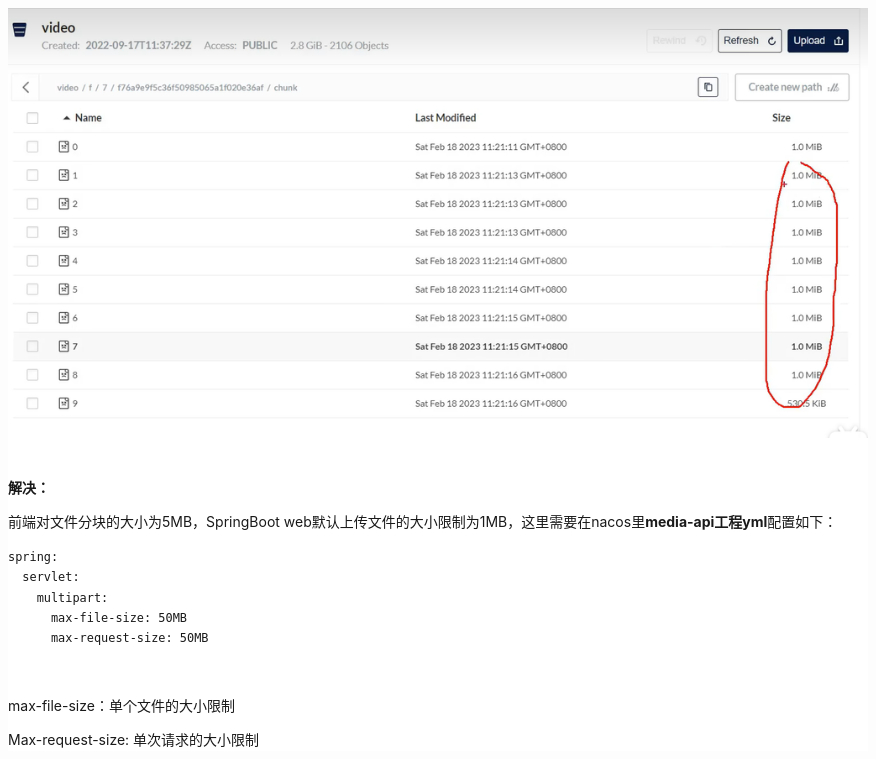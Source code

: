 ![img](学成在线笔记+踩坑（5）——【媒资模块】上传视频，断点续传.assets/4d33a8a9bc02428f88cf6ac4f1563426.png)![点击并拖拽以移动](data:image/gif;base64,R0lGODlhAQABAPABAP///wAAACH5BAEKAAAALAAAAAABAAEAAAICRAEAOw==)

**解决：**

前端对文件分块的大小为5MB，SpringBoot web默认上传文件的大小限制为1MB，这里需要在nacos里**media-api工程yml**配置如下：

```bash
spring:
  servlet:
    multipart:
      max-file-size: 50MB
      max-request-size: 50MB
```

![点击并拖拽以移动](data:image/gif;base64,R0lGODlhAQABAPABAP///wAAACH5BAEKAAAALAAAAAABAAEAAAICRAEAOw==)

max-file-size：单个文件的大小限制

Max-request-size: 单次请求的大小限制
